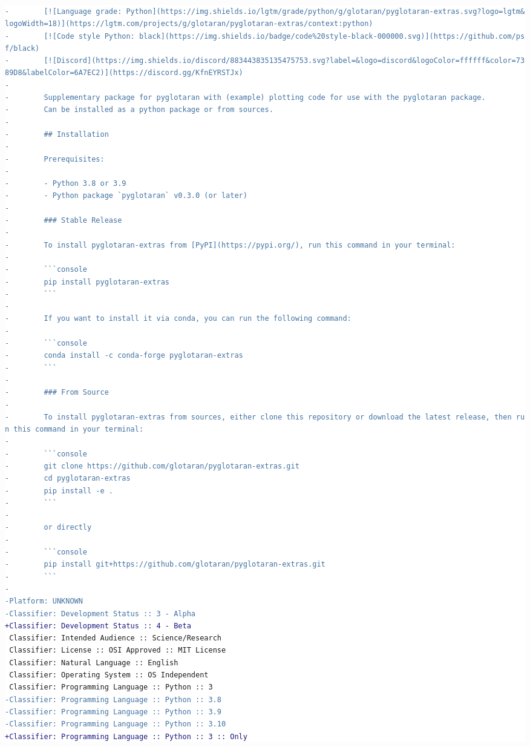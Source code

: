 ```diff
-        [![Language grade: Python](https://img.shields.io/lgtm/grade/python/g/glotaran/pyglotaran-extras.svg?logo=lgtm&logoWidth=18)](https://lgtm.com/projects/g/glotaran/pyglotaran-extras/context:python)
-        [![Code style Python: black](https://img.shields.io/badge/code%20style-black-000000.svg)](https://github.com/psf/black)
-        [![Discord](https://img.shields.io/discord/883443835135475753.svg?label=&logo=discord&logoColor=ffffff&color=7389D8&labelColor=6A7EC2)](https://discord.gg/KfnEYRSTJx)
-        
-        Supplementary package for pyglotaran with (example) plotting code for use with the pyglotaran package.
-        Can be installed as a python package or from sources.
-        
-        ## Installation
-        
-        Prerequisites:
-        
-        - Python 3.8 or 3.9
-        - Python package `pyglotaran` v0.3.0 (or later)
-        
-        ### Stable Release
-        
-        To install pyglotaran-extras from [PyPI](https://pypi.org/), run this command in your terminal:
-        
-        ```console
-        pip install pyglotaran-extras
-        ```
-        
-        If you want to install it via conda, you can run the following command:
-        
-        ```console
-        conda install -c conda-forge pyglotaran-extras
-        ```
-        
-        ### From Source
-        
-        To install pyglotaran-extras from sources, either clone this repository or download the latest release, then run this command in your terminal:
-        
-        ```console
-        git clone https://github.com/glotaran/pyglotaran-extras.git
-        cd pyglotaran-extras
-        pip install -e .
-        ```
-        
-        or directly
-        
-        ```console
-        pip install git+https://github.com/glotaran/pyglotaran-extras.git
-        ```
-        
-Platform: UNKNOWN
-Classifier: Development Status :: 3 - Alpha
+Classifier: Development Status :: 4 - Beta
 Classifier: Intended Audience :: Science/Research
 Classifier: License :: OSI Approved :: MIT License
 Classifier: Natural Language :: English
 Classifier: Operating System :: OS Independent
 Classifier: Programming Language :: Python :: 3
-Classifier: Programming Language :: Python :: 3.8
-Classifier: Programming Language :: Python :: 3.9
-Classifier: Programming Language :: Python :: 3.10
+Classifier: Programming Language :: Python :: 3 :: Only
```